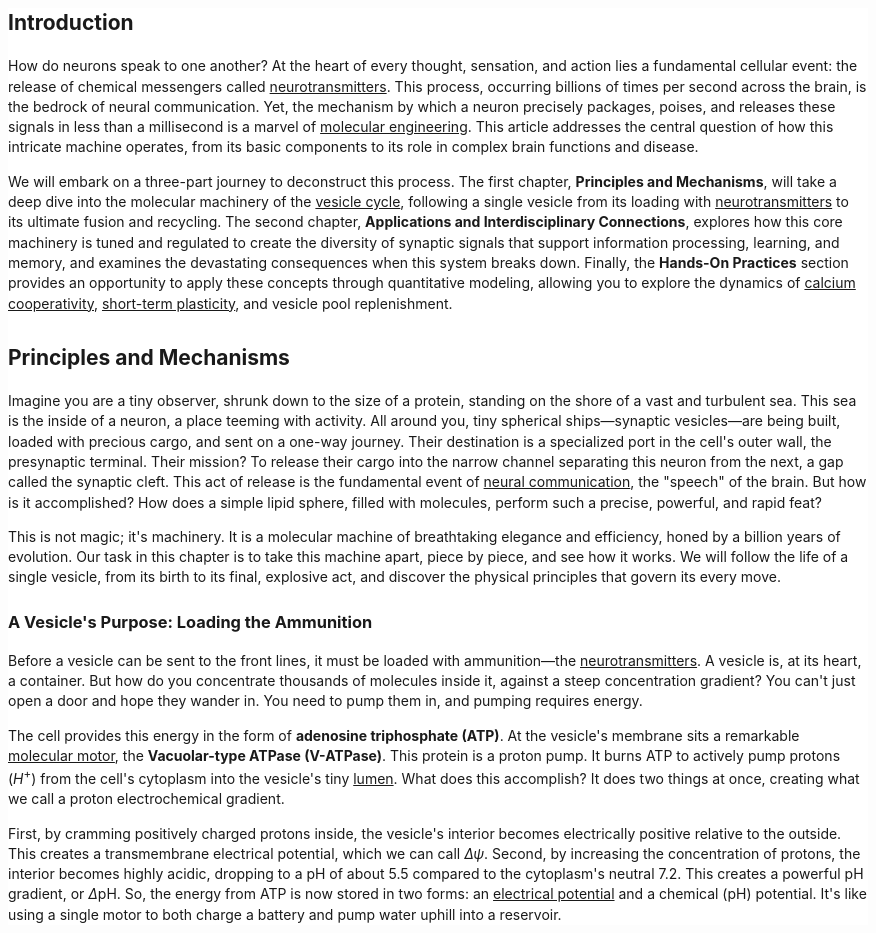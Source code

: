 ## Introduction
How do neurons speak to one another? At the heart of every thought, sensation, and action lies a fundamental cellular event: the release of chemical messengers called [neurotransmitters](@article_id:156019). This process, occurring billions of times per second across the brain, is the bedrock of neural communication. Yet, the mechanism by which a neuron precisely packages, poises, and releases these signals in less than a millisecond is a marvel of [molecular engineering](@article_id:188452). This article addresses the central question of how this intricate machine operates, from its basic components to its role in complex brain functions and disease.

We will embark on a three-part journey to deconstruct this process. The first chapter, **Principles and Mechanisms**, will take a deep dive into the molecular machinery of the [vesicle cycle](@article_id:199034), following a single vesicle from its loading with [neurotransmitters](@article_id:156019) to its ultimate fusion and recycling. The second chapter, **Applications and Interdisciplinary Connections**, explores how this core machinery is tuned and regulated to create the diversity of synaptic signals that support information processing, learning, and memory, and examines the devastating consequences when this system breaks down. Finally, the **Hands-On Practices** section provides an opportunity to apply these concepts through quantitative modeling, allowing you to explore the dynamics of [calcium cooperativity](@article_id:170354), [short-term plasticity](@article_id:198884), and vesicle pool replenishment.

## Principles and Mechanisms

Imagine you are a tiny observer, shrunk down to the size of a protein, standing on the shore of a vast and turbulent sea. This sea is the inside of a neuron, a place teeming with activity. All around you, tiny spherical ships—synaptic vesicles—are being built, loaded with precious cargo, and sent on a one-way journey. Their destination is a specialized port in the cell's outer wall, the presynaptic terminal. Their mission? To release their cargo into the narrow channel separating this neuron from the next, a gap called the synaptic cleft. This act of release is the fundamental event of [neural communication](@article_id:169903), the "speech" of the brain. But how is it accomplished? How does a simple lipid sphere, filled with molecules, perform such a precise, powerful, and rapid feat?

This is not magic; it's machinery. It is a molecular machine of breathtaking elegance and efficiency, honed by a billion years of evolution. Our task in this chapter is to take this machine apart, piece by piece, and see how it works. We will follow the life of a single vesicle, from its birth to its final, explosive act, and discover the physical principles that govern its every move.

### A Vesicle's Purpose: Loading the Ammunition

Before a vesicle can be sent to the front lines, it must be loaded with ammunition—the [neurotransmitters](@article_id:156019). A vesicle is, at its heart, a container. But how do you concentrate thousands of molecules inside it, against a steep concentration gradient? You can't just open a door and hope they wander in. You need to pump them in, and pumping requires energy.

The cell provides this energy in the form of **adenosine triphosphate (ATP)**. At the vesicle's membrane sits a remarkable [molecular motor](@article_id:163083), the **Vacuolar-type ATPase (V-ATPase)**. This protein is a proton pump. It burns ATP to actively pump protons ($H^{+}$) from the cell's cytoplasm into the vesicle's tiny [lumen](@article_id:173231). What does this accomplish? It does two things at once, creating what we call a proton electrochemical gradient.

First, by cramming positively charged protons inside, the vesicle's interior becomes electrically positive relative to the outside. This creates a transmembrane electrical potential, which we can call $\Delta \psi$. Second, by increasing the concentration of protons, the interior becomes highly acidic, dropping to a pH of about 5.5 compared to the cytoplasm's neutral 7.2. This creates a powerful pH gradient, or $\Delta \mathrm{pH}$. So, the energy from ATP is now stored in two forms: an [electrical potential](@article_id:271663) and a chemical (pH) potential. It's like using a single motor to both charge a battery and pump water uphill into a reservoir.
